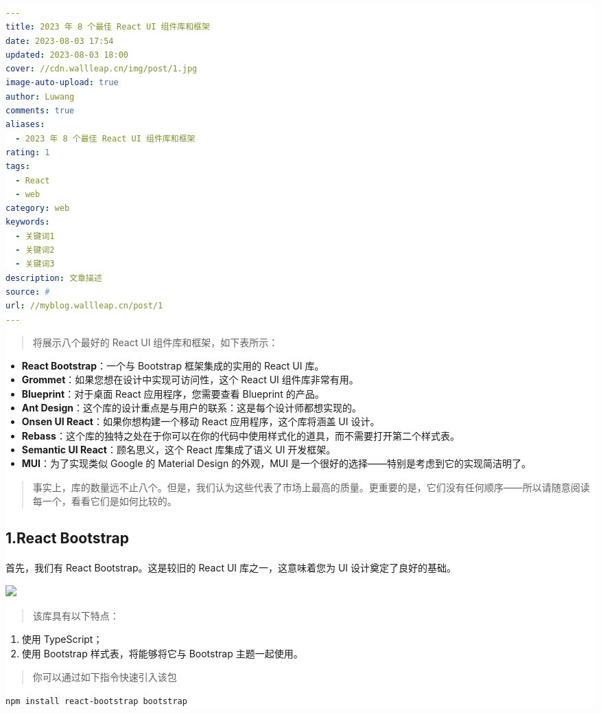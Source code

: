 ```yaml
---
title: 2023 年 8 个最佳 React UI 组件库和框架
date: 2023-08-03 17:54
updated: 2023-08-03 18:00
cover: //cdn.wallleap.cn/img/post/1.jpg
image-auto-upload: true
author: Luwang
comments: true
aliases:
  - 2023 年 8 个最佳 React UI 组件库和框架
rating: 1
tags:
  - React
  - web
category: web
keywords:
  - 关键词1
  - 关键词2
  - 关键词3
description: 文章描述
source: #
url: //myblog.wallleap.cn/post/1
---
```


> 将展示八个最好的 React UI 组件库和框架，如下表所示：

- **React Bootstrap**：一个与 Bootstrap 框架集成的实用的 React UI 库。
- **Grommet**：如果您想在设计中实现可访问性，这个 React UI 组件库非常有用。
- **Blueprint**：对于桌面 React 应用程序，您需要查看 Blueprint 的产品。
- **Ant Design**：这个库的设计重点是与用户的联系：这是每个设计师都想实现的。
- **Onsen UI React**：如果你想构建一个移动 React 应用程序，这个库将涵盖 UI 设计。
- **Rebass**：这个库的独特之处在于你可以在你的代码中使用样式化的道具，而不需要打开第二个样式表。
- **Semantic UI React**：顾名思义，这个 React 库集成了语义 UI 开发框架。
- **MUI**：为了实现类似 Google 的 Material Design 的外观，MUI 是一个很好的选择——特别是考虑到它的实现简洁明了。

> 事实上，库的数量远不止八个。但是，我们认为这些代表了市场上最高的质量。更重要的是，它们没有任何顺序——所以请随意阅读每一个，看看它们是如何比较的。

## 1.React Bootstrap

首先，我们有 React Bootstrap。这是较旧的 React UI 库之一，这意味着您为 UI 设计奠定了良好的基础。

![](https://cdn.wallleap.cn/img/pic/illustration/202308031755495.png)

> 该库具有以下特点：

1. 使用 TypeScript；
2. 使用 Bootstrap 样式表，将能够将它与 Bootstrap 主题一起使用。

> 你可以通过如下指令快速引入该包

```sh
npm install react-bootstrap bootstrap
```
